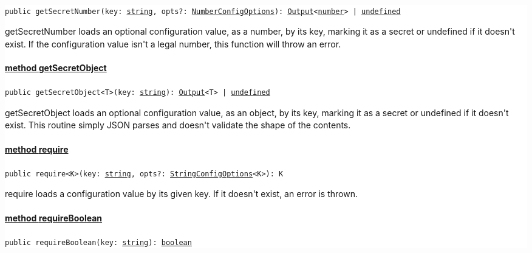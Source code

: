 
<pre class="highlight"><code><span class='kd'>public </span>getSecretNumber(key: <span class='kd'><a href='https://developer.mozilla.org/en-US/docs/Web/JavaScript/Reference/Global_Objects/String'>string</a></span>, opts?: <a href='#NumberConfigOptions'>NumberConfigOptions</a>): <a href='#Output'>Output</a>&lt;<span class='kd'><a href='https://developer.mozilla.org/en-US/docs/Web/JavaScript/Reference/Global_Objects/Number'>number</a></span>&gt; | <span class='kd'><a href='https://developer.mozilla.org/en-US/docs/Web/JavaScript/Reference/Global_Objects/undefined'>undefined</a></span></code></pre>


getSecretNumber loads an optional configuration value, as a number, by its key, marking it as a secret
or undefined if it doesn't exist.
If the configuration value isn't a legal number, this function will throw an error.

<h4 class="pdoc-member-header" id="Config-getSecretObject">
<a class="pdoc-child-name" href="https://github.com/pulumi/pulumi/blob/175a01585cca3910908e05a25b06c97e297a8c36/sdk/nodejs/config.ts#L282">method <b>getSecretObject</b></a>
</h4>


<pre class="highlight"><code><span class='kd'>public </span>getSecretObject&lt;T&gt;(key: <span class='kd'><a href='https://developer.mozilla.org/en-US/docs/Web/JavaScript/Reference/Global_Objects/String'>string</a></span>): <a href='#Output'>Output</a>&lt;T&gt; | <span class='kd'><a href='https://developer.mozilla.org/en-US/docs/Web/JavaScript/Reference/Global_Objects/undefined'>undefined</a></span></code></pre>


getSecretObject loads an optional configuration value, as an object, by its key, marking it as a secret
or undefined if it doesn't exist.
This routine simply JSON parses and doesn't validate the shape of the contents.

<h4 class="pdoc-member-header" id="Config-require">
<a class="pdoc-child-name" href="https://github.com/pulumi/pulumi/blob/175a01585cca3910908e05a25b06c97e297a8c36/sdk/nodejs/config.ts#L311">method <b>require</b></a>
</h4>


<pre class="highlight"><code><span class='kd'>public </span>require&lt;K&gt;(key: <span class='kd'><a href='https://developer.mozilla.org/en-US/docs/Web/JavaScript/Reference/Global_Objects/String'>string</a></span>, opts?: <a href='#StringConfigOptions'>StringConfigOptions</a>&lt;K&gt;): K</code></pre>


require loads a configuration value by its given key.  If it doesn't exist, an error is thrown.

<h4 class="pdoc-member-header" id="Config-requireBoolean">
<a class="pdoc-child-name" href="https://github.com/pulumi/pulumi/blob/175a01585cca3910908e05a25b06c97e297a8c36/sdk/nodejs/config.ts#L344">method <b>requireBoolean</b></a>
</h4>


<pre class="highlight"><code><span class='kd'>public </span>requireBoolean(key: <span class='kd'><a href='https://developer.mozilla.org/en-US/docs/Web/JavaScript/Reference/Global_Objects/String'>string</a></span>): <span class='kd'><a href='https://developer.mozilla.org/en-US/docs/Web/JavaScript/Reference/Global_Objects/Boolean'>boolean</a></span></code></pre>

